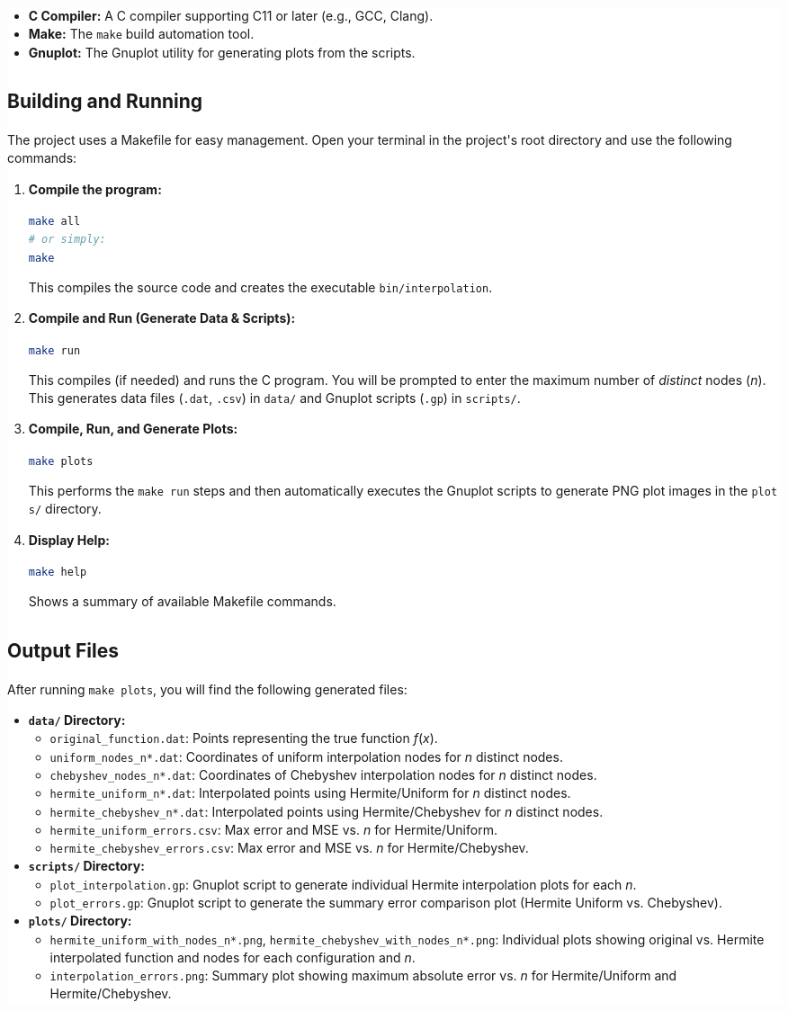 *   **C Compiler:** A C compiler supporting C11 or later (e.g., GCC, Clang).
*   **Make:** The `make` build automation tool.
*   **Gnuplot:** The Gnuplot utility for generating plots from the scripts.

## Building and Running

The project uses a Makefile for easy management. Open your terminal in the project's root directory and use the following commands:

1.  **Compile the program:**
    ```bash
    make all
    # or simply:
    make
    ```
    This compiles the source code and creates the executable `bin/interpolation`.

2.  **Compile and Run (Generate Data & Scripts):**
    ```bash
    make run
    ```
    This compiles (if needed) and runs the C program. You will be prompted to enter the maximum number of *distinct* nodes ($n$). This generates data files (`.dat`, `.csv`) in `data/` and Gnuplot scripts (`.gp`) in `scripts/`.

3.  **Compile, Run, and Generate Plots:**
    ```bash
    make plots
    ```
    This performs the `make run` steps and then automatically executes the Gnuplot scripts to generate PNG plot images in the `plots/` directory.

4.  **Display Help:**
    ```bash
    make help
    ```
    Shows a summary of available Makefile commands.

## Output Files

After running `make plots`, you will find the following generated files:

*   **`data/` Directory:**
    *   `original_function.dat`: Points representing the true function $f(x)$.
    *   `uniform_nodes_n*.dat`: Coordinates of uniform interpolation nodes for $n$ distinct nodes.
    *   `chebyshev_nodes_n*.dat`: Coordinates of Chebyshev interpolation nodes for $n$ distinct nodes.
    *   `hermite_uniform_n*.dat`: Interpolated points using Hermite/Uniform for $n$ distinct nodes.
    *   `hermite_chebyshev_n*.dat`: Interpolated points using Hermite/Chebyshev for $n$ distinct nodes.
    *   `hermite_uniform_errors.csv`: Max error and MSE vs. $n$ for Hermite/Uniform.
    *   `hermite_chebyshev_errors.csv`: Max error and MSE vs. $n$ for Hermite/Chebyshev.
*   **`scripts/` Directory:**
    *   `plot_interpolation.gp`: Gnuplot script to generate individual Hermite interpolation plots for each $n$.
    *   `plot_errors.gp`: Gnuplot script to generate the summary error comparison plot (Hermite Uniform vs. Chebyshev).
*   **`plots/` Directory:**
    *   `hermite_uniform_with_nodes_n*.png`, `hermite_chebyshev_with_nodes_n*.png`: Individual plots showing original vs. Hermite interpolated function and nodes for each configuration and $n$.
    *   `interpolation_errors.png`: Summary plot showing maximum absolute error vs. $n$ for Hermite/Uniform and Hermite/Chebyshev.
